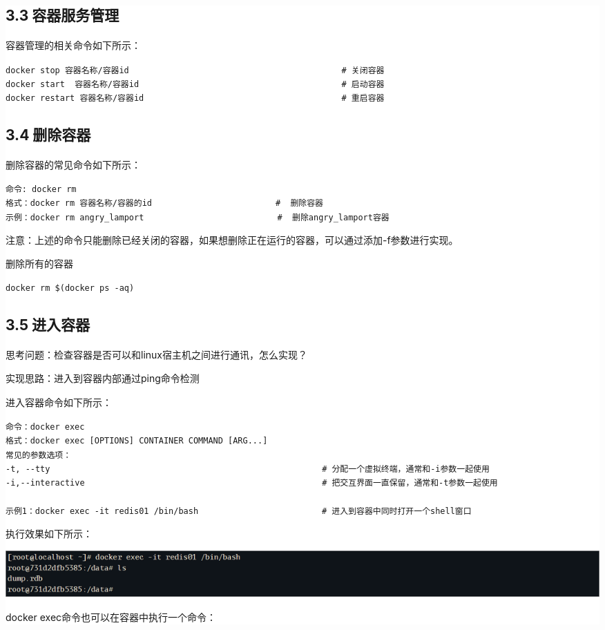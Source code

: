## 3.3 容器服务管理

容器管理的相关命令如下所示：

```shell
docker stop 容器名称/容器id											# 关闭容器
docker start  容器名称/容器id											# 启动容器
docker restart 容器名称/容器id										# 重启容器
```

## 3.4 删除容器

删除容器的常见命令如下所示：

```shell
命令: docker rm
格式：docker rm 容器名称/容器的id							#  删除容器
示例：docker rm angry_lamport							 #  删除angry_lamport容器
```

注意：上述的命令只能删除已经关闭的容器，如果想删除正在运行的容器，可以通过添加-f参数进行实现。



删除所有的容器

```shell
docker rm $(docker ps -aq)
```

## 3.5 进入容器

思考问题：检查容器是否可以和linux宿主机之间进行通讯，怎么实现？

实现思路：进入到容器内部通过ping命令检测

进入容器命令如下所示：

```shell
命令：docker exec
格式：docker exec [OPTIONS] CONTAINER COMMAND [ARG...]
常见的参数选项：												  
-t, --tty														# 分配一个虚拟终端，通常和-i参数一起使用
-i,--interactive												# 把交互界面一直保留，通常和-t参数一起使用

示例1：docker exec -it redis01 /bin/bash					 	  # 进入到容器中同时打开一个shell窗口
```

执行效果如下所示：

![image-20230420151836365](images/image-20230420151836365.png)  

docker exec命令也可以在容器中执行一个命令：
